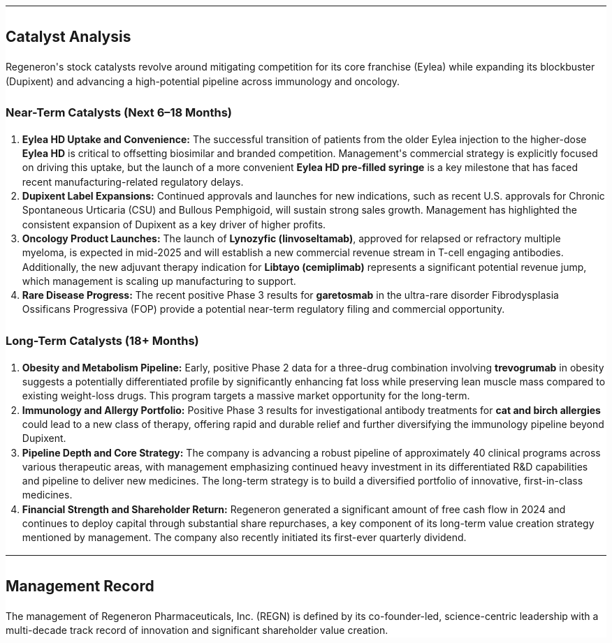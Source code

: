 
---

## Catalyst Analysis

Regeneron's stock catalysts revolve around mitigating competition for its core franchise (Eylea) while expanding its blockbuster (Dupixent) and advancing a high-potential pipeline across immunology and oncology.

### Near-Term Catalysts (Next 6–18 Months)

1.  **Eylea HD Uptake and Convenience:** The successful transition of patients from the older Eylea injection to the higher-dose **Eylea HD** is critical to offsetting biosimilar and branded competition. Management's commercial strategy is explicitly focused on driving this uptake, but the launch of a more convenient **Eylea HD pre-filled syringe** is a key milestone that has faced recent manufacturing-related regulatory delays.
2.  **Dupixent Label Expansions:** Continued approvals and launches for new indications, such as recent U.S. approvals for Chronic Spontaneous Urticaria (CSU) and Bullous Pemphigoid, will sustain strong sales growth. Management has highlighted the consistent expansion of Dupixent as a key driver of higher profits.
3.  **Oncology Product Launches:** The launch of **Lynozyfic (linvoseltamab)**, approved for relapsed or refractory multiple myeloma, is expected in mid-2025 and will establish a new commercial revenue stream in T-cell engaging antibodies. Additionally, the new adjuvant therapy indication for **Libtayo (cemiplimab)** represents a significant potential revenue jump, which management is scaling up manufacturing to support.
4.  **Rare Disease Progress:** The recent positive Phase 3 results for **garetosmab** in the ultra-rare disorder Fibrodysplasia Ossificans Progressiva (FOP) provide a potential near-term regulatory filing and commercial opportunity.

### Long-Term Catalysts (18+ Months)

1.  **Obesity and Metabolism Pipeline:** Early, positive Phase 2 data for a three-drug combination involving **trevogrumab** in obesity suggests a potentially differentiated profile by significantly enhancing fat loss while preserving lean muscle mass compared to existing weight-loss drugs. This program targets a massive market opportunity for the long-term.
2.  **Immunology and Allergy Portfolio:** Positive Phase 3 results for investigational antibody treatments for **cat and birch allergies** could lead to a new class of therapy, offering rapid and durable relief and further diversifying the immunology pipeline beyond Dupixent.
3.  **Pipeline Depth and Core Strategy:** The company is advancing a robust pipeline of approximately 40 clinical programs across various therapeutic areas, with management emphasizing continued heavy investment in its differentiated R&D capabilities and pipeline to deliver new medicines. The long-term strategy is to build a diversified portfolio of innovative, first-in-class medicines.
4.  **Financial Strength and Shareholder Return:** Regeneron generated a significant amount of free cash flow in 2024 and continues to deploy capital through substantial share repurchases, a key component of its long-term value creation strategy mentioned by management. The company also recently initiated its first-ever quarterly dividend.

---

## Management Record

The management of Regeneron Pharmaceuticals, Inc. (REGN) is defined by its co-founder-led, science-centric leadership with a multi-decade track record of innovation and significant shareholder value creation.
